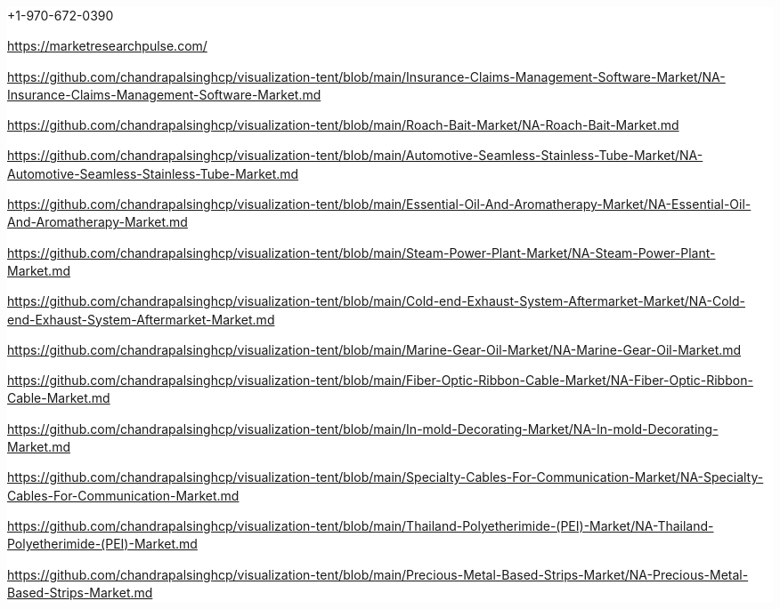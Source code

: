 +1-970-672-0390</p><p>https://marketresearchpulse.com/</p><p><a href="https://github.com/chandrapalsinghcp/visualization-tent/blob/main/Insurance-Claims-Management-Software-Market/NA-Insurance-Claims-Management-Software-Market.md">https://github.com/chandrapalsinghcp/visualization-tent/blob/main/Insurance-Claims-Management-Software-Market/NA-Insurance-Claims-Management-Software-Market.md</a></p><p><a href="https://github.com/chandrapalsinghcp/visualization-tent/blob/main/Roach-Bait-Market/NA-Roach-Bait-Market.md">https://github.com/chandrapalsinghcp/visualization-tent/blob/main/Roach-Bait-Market/NA-Roach-Bait-Market.md</a></p><p><a href="https://github.com/chandrapalsinghcp/visualization-tent/blob/main/Automotive-Seamless-Stainless-Tube-Market/NA-Automotive-Seamless-Stainless-Tube-Market.md">https://github.com/chandrapalsinghcp/visualization-tent/blob/main/Automotive-Seamless-Stainless-Tube-Market/NA-Automotive-Seamless-Stainless-Tube-Market.md</a></p><p><a href="https://github.com/chandrapalsinghcp/visualization-tent/blob/main/Essential-Oil-And-Aromatherapy-Market/NA-Essential-Oil-And-Aromatherapy-Market.md">https://github.com/chandrapalsinghcp/visualization-tent/blob/main/Essential-Oil-And-Aromatherapy-Market/NA-Essential-Oil-And-Aromatherapy-Market.md</a></p><p><a href="https://github.com/chandrapalsinghcp/visualization-tent/blob/main/Steam-Power-Plant-Market/NA-Steam-Power-Plant-Market.md">https://github.com/chandrapalsinghcp/visualization-tent/blob/main/Steam-Power-Plant-Market/NA-Steam-Power-Plant-Market.md</a></p><p><a href="https://github.com/chandrapalsinghcp/visualization-tent/blob/main/Cold-end-Exhaust-System-Aftermarket-Market/NA-Cold-end-Exhaust-System-Aftermarket-Market.md">https://github.com/chandrapalsinghcp/visualization-tent/blob/main/Cold-end-Exhaust-System-Aftermarket-Market/NA-Cold-end-Exhaust-System-Aftermarket-Market.md</a></p><p><a href="https://github.com/chandrapalsinghcp/visualization-tent/blob/main/Marine-Gear-Oil-Market/NA-Marine-Gear-Oil-Market.md">https://github.com/chandrapalsinghcp/visualization-tent/blob/main/Marine-Gear-Oil-Market/NA-Marine-Gear-Oil-Market.md</a></p><p><a href="https://github.com/chandrapalsinghcp/visualization-tent/blob/main/Fiber-Optic-Ribbon-Cable-Market/NA-Fiber-Optic-Ribbon-Cable-Market.md">https://github.com/chandrapalsinghcp/visualization-tent/blob/main/Fiber-Optic-Ribbon-Cable-Market/NA-Fiber-Optic-Ribbon-Cable-Market.md</a></p><p><a href="https://github.com/chandrapalsinghcp/visualization-tent/blob/main/In-mold-Decorating-Market/NA-In-mold-Decorating-Market.md">https://github.com/chandrapalsinghcp/visualization-tent/blob/main/In-mold-Decorating-Market/NA-In-mold-Decorating-Market.md</a></p><p><a href="https://github.com/chandrapalsinghcp/visualization-tent/blob/main/Specialty-Cables-For-Communication-Market/NA-Specialty-Cables-For-Communication-Market.md">https://github.com/chandrapalsinghcp/visualization-tent/blob/main/Specialty-Cables-For-Communication-Market/NA-Specialty-Cables-For-Communication-Market.md</a></p><p><a href="https://github.com/chandrapalsinghcp/visualization-tent/blob/main/Thailand-Polyetherimide-(PEI)-Market/NA-Thailand-Polyetherimide-(PEI)-Market.md">https://github.com/chandrapalsinghcp/visualization-tent/blob/main/Thailand-Polyetherimide-(PEI)-Market/NA-Thailand-Polyetherimide-(PEI)-Market.md</a></p><p><a href="https://github.com/chandrapalsinghcp/visualization-tent/blob/main/Precious-Metal-Based-Strips-Market/NA-Precious-Metal-Based-Strips-Market.md">https://github.com/chandrapalsinghcp/visualization-tent/blob/main/Precious-Metal-Based-Strips-Market/NA-Precious-Metal-Based-Strips-Market.md</a></p>
